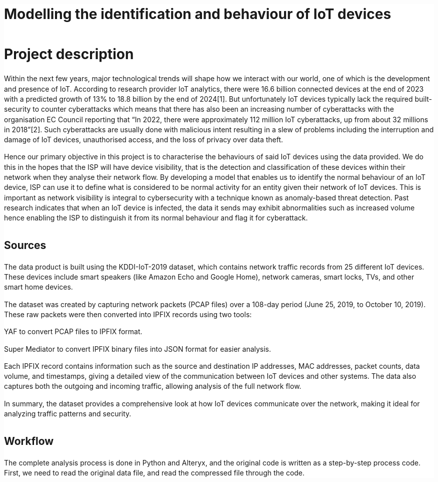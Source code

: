 # Modelling the identification and behaviour of IoT devices

# Project description
Within the next few years, major technological trends will shape how we interact with our world, one of which is the development and presence of IoT. According to research provider IoT analytics, there were 16.6 billion connected devices at the end of 2023 with a predicted growth of 13% to 18.8 billion by the end of 2024[1]. But unfortunately IoT devices typically lack the required built-security to counter cyberattacks which means that there has also been an increasing number of cyberattacks with the organisation EC Council reporting that “In 2022, there were approximately 112 million IoT cyberattacks, up from about 32 millions in 2018”[2]. Such cyberattacks are usually done with malicious intent resulting in a slew of problems including the interruption and damage of IoT devices, unauthorised access, and the loss of privacy over data theft. 

Hence our primary objective in this project is to characterise the behaviours of said IoT devices using the data provided. We do this in the hopes that the ISP will have device visibility, that is the detection and classification of these devices within their network when they analyse their network flow. By developing a model that enables us to identify the normal behaviour of an IoT device, ISP can use it to define what is considered to be normal activity for an entity given their network of IoT devices. This is important as network visibility is integral to cybersecurity with a technique known as anomaly-based threat detection. Past research indicates that when an IoT device is infected, the data it sends may exhibit abnormalities such as increased volume hence enabling the ISP to distinguish it from its normal behaviour and flag it for  cyberattack. 




## Sources
The data product is built using the KDDI-IoT-2019 dataset, which contains network traffic records from 25 different IoT devices. These devices include smart speakers (like Amazon Echo and Google Home), network cameras, smart locks, TVs, and other smart home devices.


The dataset was created by capturing network packets (PCAP files) over a 108-day period (June 25, 2019, to October 10, 2019). These raw packets were then converted into IPFIX records using two tools:


YAF to convert PCAP files to IPFIX format.


Super Mediator to convert IPFIX binary files into JSON format for easier analysis.


Each IPFIX record contains information such as the source and destination IP addresses, MAC addresses, packet counts, data volume, and timestamps, giving a detailed view of the communication between IoT devices and other systems. The data also captures both the outgoing and incoming traffic, allowing analysis of the full network flow.


In summary, the dataset provides a comprehensive look at how IoT devices communicate over the network, making it ideal for analyzing traffic patterns and security.



## Workflow
The complete analysis process is done in Python and Alteryx, and the original code is written as a step-by-step process code. First, we need to read the original data file, and read the compressed file through the code.
